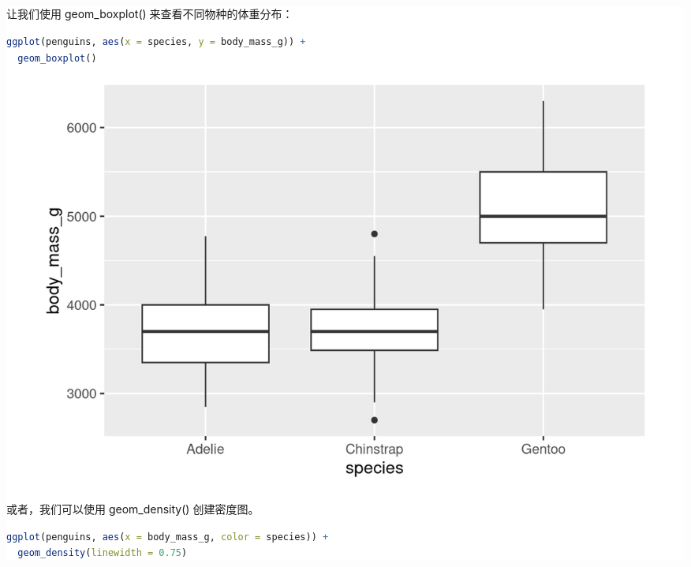 让我们使用 geom_boxplot() 来查看不同物种的体重分布：

```R
ggplot(penguins, aes(x = species, y = body_mass_g)) +
  geom_boxplot()
```

<figure id="fig17">
  <img src="unnamed-chunk-30-1.png" alt="unnamed-chunk-30-1" />
</figure>

或者，我们可以使用 geom_density() 创建密度图。

```R
ggplot(penguins, aes(x = body_mass_g, color = species)) +
  geom_density(linewidth = 0.75)
```

<figure id="fig18">